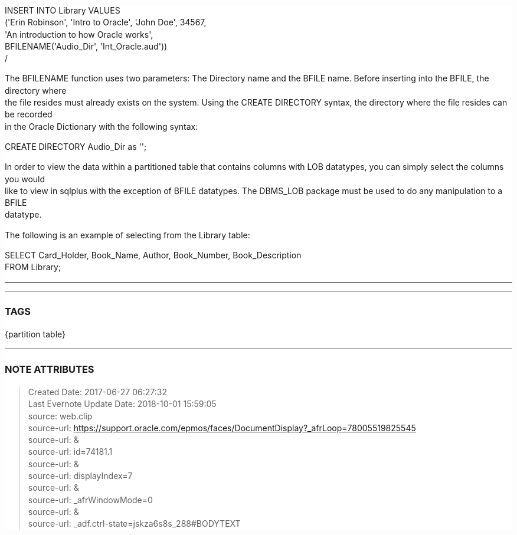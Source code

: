INSERT INTO Library VALUES  
('Erin Robinson', 'Intro to Oracle', 'John Doe', 34567,  
'An introduction to how Oracle works',  
BFILENAME('Audio_Dir', 'Int_Oracle.aud'))  
/

The BFILENAME function uses two parameters: The Directory name and the BFILE
name. Before inserting into the BFILE, the directory where  
the file resides must already exists on the system. Using the CREATE DIRECTORY
syntax, the directory where the file resides can be recorded  
in the Oracle Dictionary with the following syntax:

CREATE DIRECTORY Audio_Dir as '<directory name complete path>';

In order to view the data within a partitioned table that contains columns
with LOB datatypes, you can simply select the columns you would  
like to view in sqlplus with the exception of BFILE datatypes. The DBMS_LOB
package must be used to do any manipulation to a BFILE  
datatype.  
  
The following is an example of selecting from the Library table:  
  

SELECT Card_Holder, Book_Name, Author, Book_Number, Book_Description  
FROM Library;  
  
---  
  
  



---
### TAGS
{partition table}

---
### NOTE ATTRIBUTES
>Created Date: 2017-06-27 06:27:32  
>Last Evernote Update Date: 2018-10-01 15:59:05  
>source: web.clip  
>source-url: https://support.oracle.com/epmos/faces/DocumentDisplay?_afrLoop=78005519825545  
>source-url: &  
>source-url: id=74181.1  
>source-url: &  
>source-url: displayIndex=7  
>source-url: &  
>source-url: _afrWindowMode=0  
>source-url: &  
>source-url: _adf.ctrl-state=jskza6s8s_288#BODYTEXT  